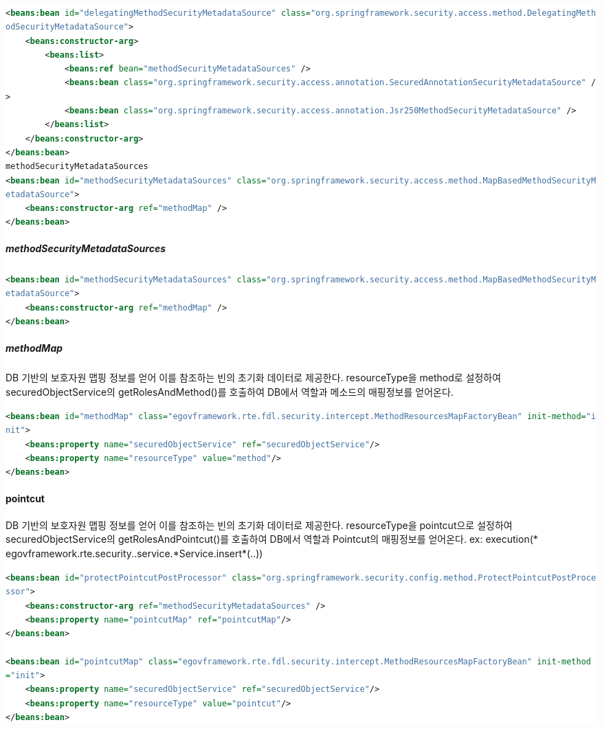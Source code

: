 ```xml
<beans:bean id="delegatingMethodSecurityMetadataSource" class="org.springframework.security.access.method.DelegatingMethodSecurityMetadataSource">
	<beans:constructor-arg>
		<beans:list>
			<beans:ref bean="methodSecurityMetadataSources" />
			<beans:bean class="org.springframework.security.access.annotation.SecuredAnnotationSecurityMetadataSource" />
			<beans:bean class="org.springframework.security.access.annotation.Jsr250MethodSecurityMetadataSource" />
		</beans:list>
	</beans:constructor-arg>
</beans:bean>
methodSecurityMetadataSources
<beans:bean id="methodSecurityMetadataSources" class="org.springframework.security.access.method.MapBasedMethodSecurityMetadataSource">
	<beans:constructor-arg ref="methodMap" />
</beans:bean>
```

##### methodSecurityMetadataSources
```xml
<beans:bean id="methodSecurityMetadataSources" class="org.springframework.security.access.method.MapBasedMethodSecurityMetadataSource">
	<beans:constructor-arg ref="methodMap" />
</beans:bean>
```

##### methodMap
DB 기반의 보호자원 맵핑 정보를 얻어 이를 참조하는 빈의 초기화 데이터로 제공한다.
resourceType을 method로 설정하여 securedObjectService의 getRolesAndMethod()를 호출하여 DB에서 역할과 메소드의 매핑정보를 얻어온다.

```xml
<beans:bean id="methodMap" class="egovframework.rte.fdl.security.intercept.MethodResourcesMapFactoryBean" init-method="init">
	<beans:property name="securedObjectService" ref="securedObjectService"/>
	<beans:property name="resourceType" value="method"/>
</beans:bean>
```

#### pointcut
DB 기반의 보호자원 맵핑 정보를 얻어 이를 참조하는 빈의 초기화 데이터로 제공한다.
resourceType을 pointcut으로 설정하여 securedObjectService의 getRolesAndPointcut()를 호출하여 DB에서 역할과 Pointcut의 매핑정보를 얻어온다. ex: execution(* egovframework.rte.security..service.\*Service.insert*(..))

```xml
<beans:bean id="protectPointcutPostProcessor" class="org.springframework.security.config.method.ProtectPointcutPostProcessor">
	<beans:constructor-arg ref="methodSecurityMetadataSources" />
	<beans:property name="pointcutMap" ref="pointcutMap"/>
</beans:bean>
 
<beans:bean id="pointcutMap" class="egovframework.rte.fdl.security.intercept.MethodResourcesMapFactoryBean" init-method="init">
	<beans:property name="securedObjectService" ref="securedObjectService"/>
	<beans:property name="resourceType" value="pointcut"/>
</beans:bean>
```
